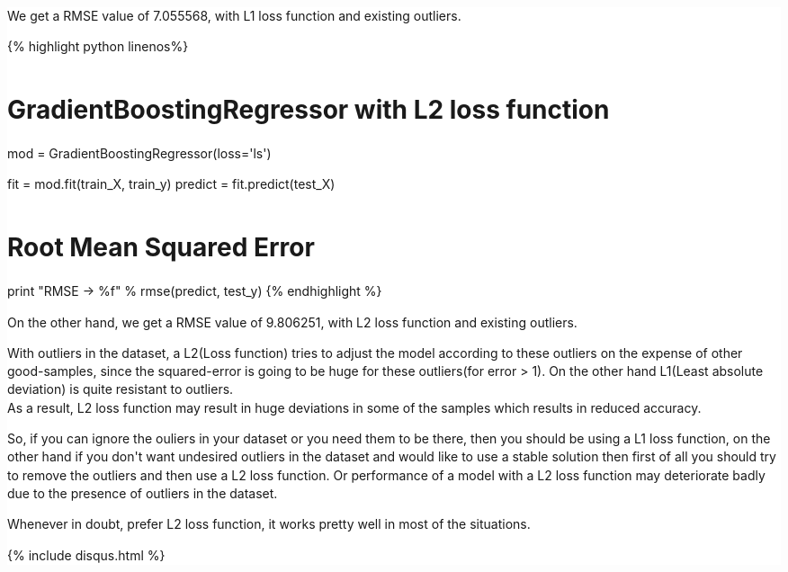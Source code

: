 We get a RMSE value of 7.055568, with L1 loss function and existing outliers.

{% highlight python linenos%}
# GradientBoostingRegressor with L2 loss function
mod = GradientBoostingRegressor(loss='ls')

fit = mod.fit(train_X, train_y)
predict = fit.predict(test_X)

# Root Mean Squared Error
print "RMSE -> %f" % rmse(predict, test_y)
{% endhighlight %}

On the other hand, we get a RMSE value of 9.806251, with L2 loss function and existing outliers.

With outliers in the dataset, a L2(Loss function) tries to adjust the
model according to these outliers on the expense of other
good-samples, since the squared-error is going to be huge for these outliers(for
error > 1). On the other hand L1(Least absolute deviation) is quite resistant to
outliers.<br/>
As a result, L2 loss function may result in huge deviations in some of the
samples which results in reduced accuracy.

So, if you can ignore the ouliers in your dataset or you need them to be there, then you should be using a L1 loss function, on the other hand if you don't want undesired outliers in the dataset and would like to use a stable solution then first of all you should try to remove the outliers and then use a L2 loss function. Or performance of a model with a L2 loss function may deteriorate badly due to the presence of outliers in the dataset. 

Whenever in doubt, prefer L2 loss function, it works pretty well in most of the situations. 

{% include disqus.html %}
